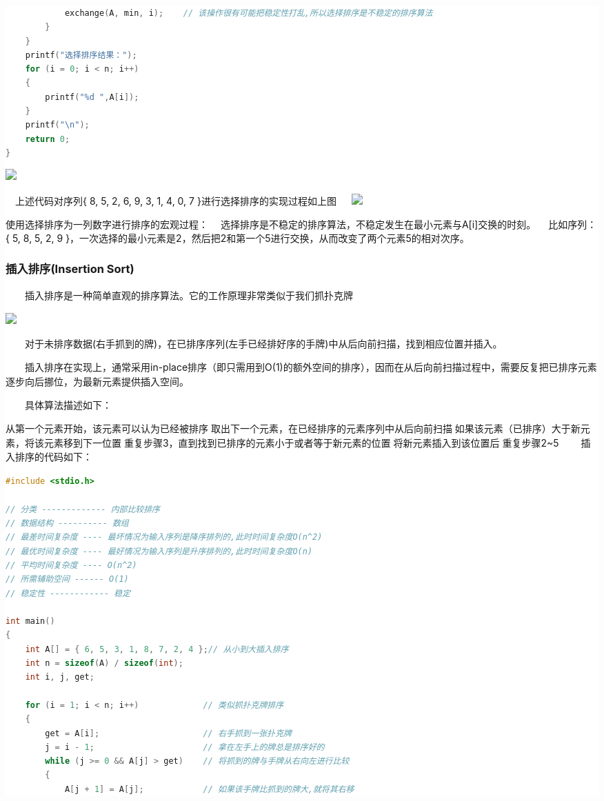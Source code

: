 ``` c
            exchange(A, min, i);    // 该操作很有可能把稳定性打乱,所以选择排序是不稳定的排序算法
        }
    }
    printf("选择排序结果：");
    for (i = 0; i < n; i++)
    {
        printf("%d ",A[i]);
    }
    printf("\n");
    return 0;
}
```

![](https://sweetm-1256061026.cos.ap-beijing.myqcloud.com/blog/选择排序01.gif)

　上述代码对序列{ 8, 5, 2, 6, 9, 3, 1, 4, 0, 7 }进行选择排序的实现过程如上图
　
![](https://sweetm-1256061026.cos.ap-beijing.myqcloud.com/blog/选择排序2.gif)

使用选择排序为一列数字进行排序的宏观过程：
　选择排序是不稳定的排序算法，不稳定发生在最小元素与A[i]交换的时刻。
　比如序列：{ 5, 8, 5, 2, 9 }，一次选择的最小元素是2，然后把2和第一个5进行交换，从而改变了两个元素5的相对次序。

### 插入排序(Insertion Sort)
　　插入排序是一种简单直观的排序算法。它的工作原理非常类似于我们抓扑克牌

![](https://sweetm-1256061026.cos.ap-beijing.myqcloud.com/blog/20190306211503.png)

　　对于未排序数据(右手抓到的牌)，在已排序序列(左手已经排好序的手牌)中从后向前扫描，找到相应位置并插入。

　　插入排序在实现上，通常采用in-place排序（即只需用到O(1)的额外空间的排序），因而在从后向前扫描过程中，需要反复把已排序元素逐步向后挪位，为最新元素提供插入空间。

　　具体算法描述如下：

从第一个元素开始，该元素可以认为已经被排序
取出下一个元素，在已经排序的元素序列中从后向前扫描
如果该元素（已排序）大于新元素，将该元素移到下一位置
重复步骤3，直到找到已排序的元素小于或者等于新元素的位置
将新元素插入到该位置后
重复步骤2~5
　　插入排序的代码如下：

```c
#include <stdio.h>

// 分类 ------------- 内部比较排序
// 数据结构 ---------- 数组
// 最差时间复杂度 ---- 最坏情况为输入序列是降序排列的,此时时间复杂度O(n^2)
// 最优时间复杂度 ---- 最好情况为输入序列是升序排列的,此时时间复杂度O(n)
// 平均时间复杂度 ---- O(n^2)
// 所需辅助空间 ------ O(1)
// 稳定性 ------------ 稳定

int main()
{
    int A[] = { 6, 5, 3, 1, 8, 7, 2, 4 };// 从小到大插入排序
    int n = sizeof(A) / sizeof(int);
    int i, j, get;

    for (i = 1; i < n; i++)             // 类似抓扑克牌排序
    {
        get = A[i];                     // 右手抓到一张扑克牌
        j = i - 1;                      // 拿在左手上的牌总是排序好的
        while (j >= 0 && A[j] > get)    // 将抓到的牌与手牌从右向左进行比较
        {
            A[j + 1] = A[j];            // 如果该手牌比抓到的牌大,就将其右移
```